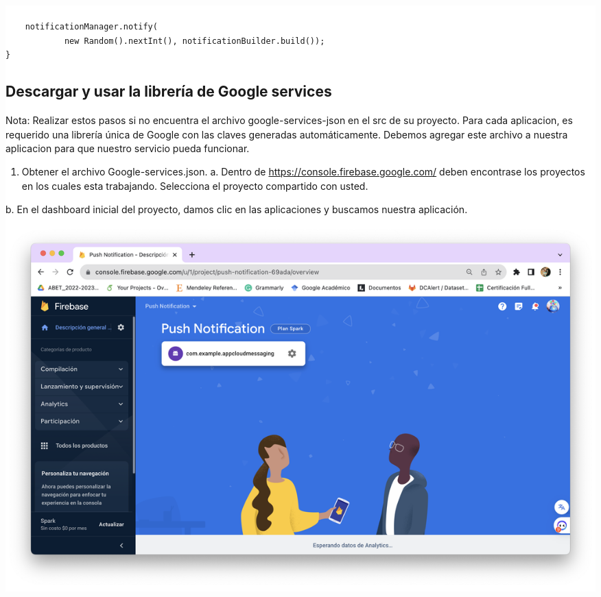 ```

    notificationManager.notify(
            new Random().nextInt(), notificationBuilder.build());
}
```
 
 
## Descargar y usar la librería de Google services 
 
Nota: Realizar estos pasos si no encuentra el archivo google-services-json en el src de su proyecto.
Para cada aplicacion, es requerido una librería única de Google con las claves generadas automáticamente. Debemos agregar este archivo a nuestra aplicacion para que nuestro servicio pueda funcionar.  
 
1) Obtener el archivo Google-services.json. 
a.	Dentro de https://console.firebase.google.com/ deben encontrase los proyectos en los cuales esta trabajando. Selecciona el proyecto compartido con usted. 
 
 
b.	En el dashboard inicial del proyecto, damos clic en las aplicaciones y buscamos nuestra aplicación.

<p align="center">
  <img src="imagenes/amst_lab7_app.png" alt="lab7" width="100%">
</p>
 
